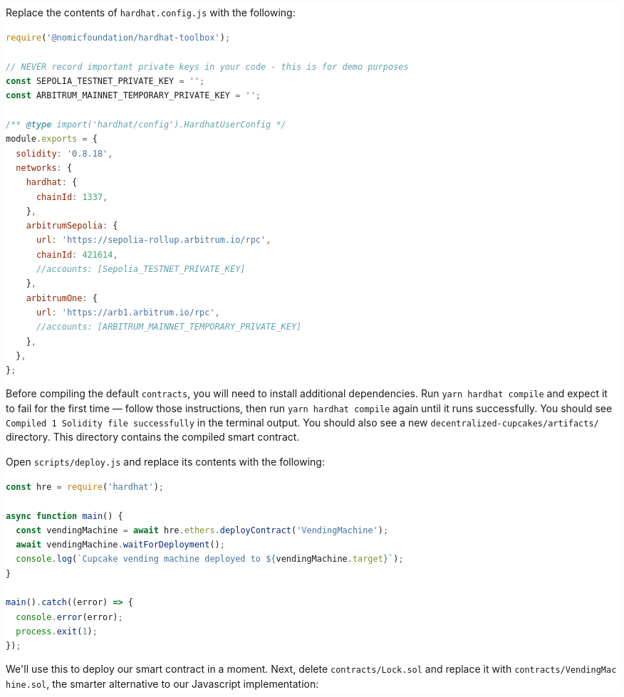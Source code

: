 Replace the contents of `hardhat.config.js` with the following:

```javascript title="hardhat.config.js"
require('@nomicfoundation/hardhat-toolbox');

// NEVER record important private keys in your code - this is for demo purposes
const SEPOLIA_TESTNET_PRIVATE_KEY = '';
const ARBITRUM_MAINNET_TEMPORARY_PRIVATE_KEY = '';

/** @type import('hardhat/config').HardhatUserConfig */
module.exports = {
  solidity: '0.8.18',
  networks: {
    hardhat: {
      chainId: 1337,
    },
    arbitrumSepolia: {
      url: 'https://sepolia-rollup.arbitrum.io/rpc',
      chainId: 421614,
      //accounts: [Sepolia_TESTNET_PRIVATE_KEY]
    },
    arbitrumOne: {
      url: 'https://arb1.arbitrum.io/rpc',
      //accounts: [ARBITRUM_MAINNET_TEMPORARY_PRIVATE_KEY]
    },
  },
};
```

Before compiling the default `contracts`, you will need to install additional dependencies. Run `yarn hardhat compile` and expect it to fail for the first time — follow those instructions, then run `yarn hardhat compile` again until it runs successfully. You should see `Compiled 1 Solidity file successfully` in the terminal output. You should also see a new `decentralized-cupcakes/artifacts/` directory. This directory contains the compiled smart contract.

Open `scripts/deploy.js` and replace its contents with the following:

```javascript title="scripts/deploy.js"
const hre = require('hardhat');

async function main() {
  const vendingMachine = await hre.ethers.deployContract('VendingMachine');
  await vendingMachine.waitForDeployment();
  console.log(`Cupcake vending machine deployed to ${vendingMachine.target}`);
}

main().catch((error) => {
  console.error(error);
  process.exit(1);
});
```

We'll use this to deploy our smart contract in a moment. Next, delete `contracts/Lock.sol` and replace it with `contracts/VendingMachine.sol`, the smarter alternative to our Javascript implementation:


[^1]: The vending machine example was inspired by [Ethereum.org's "Introduction to Smart Contracts"](https://ethereum.org/en/developers/docs/smart-contracts/), which was inspired by [Nick Szabo's "From vending machines to smart contracts"](http://unenumerated.blogspot.com/2006/12/from-vending-machines-to-smart.html).
[^2]: Although application front-ends are usually hosted by centralized services, smart contracts allow the underlying logic and data to be partially or fully decentralized. These smart contracts are hosted and executed by Ethereum's public, decentralized network of nodes. Arbitrum has its own network of nodes that use advanced cryptography techniques to "batch process" Ethereum transactions and then submit them to Ethereum L1, which significantly reduces the cost of using Ethereum. All without requiring developers to compromise on security or decentralization.
[^3]: There are multiple types of Ethereum nodes. The ones that earn ETH for processing and validating transactions are called _validators_. See [Nodes and Networks](https://docs.prylabs.network/docs/concepts/nodes-networks) for a beginner-friendly introduction to Ethereum's node types.
[^4]: When our `VendingMachine` contract is deployed to Ethereum, it'll be hosted by Ethereum's decentralized network of nodes. Generally speaking, we won't be able to modify the contract's code after it's deployed.
[^5]: To learn more about how Ethereum wallets work, see [Ethereum.org's introduction to Ethereum wallets](https://ethereum.org/en/wallets/).
[^6]: Visit the [Gentle Introduction to Arbitrum](../intro/intro.md) for a beginner-friendly introduction to Arbitrum's rollup protocol.